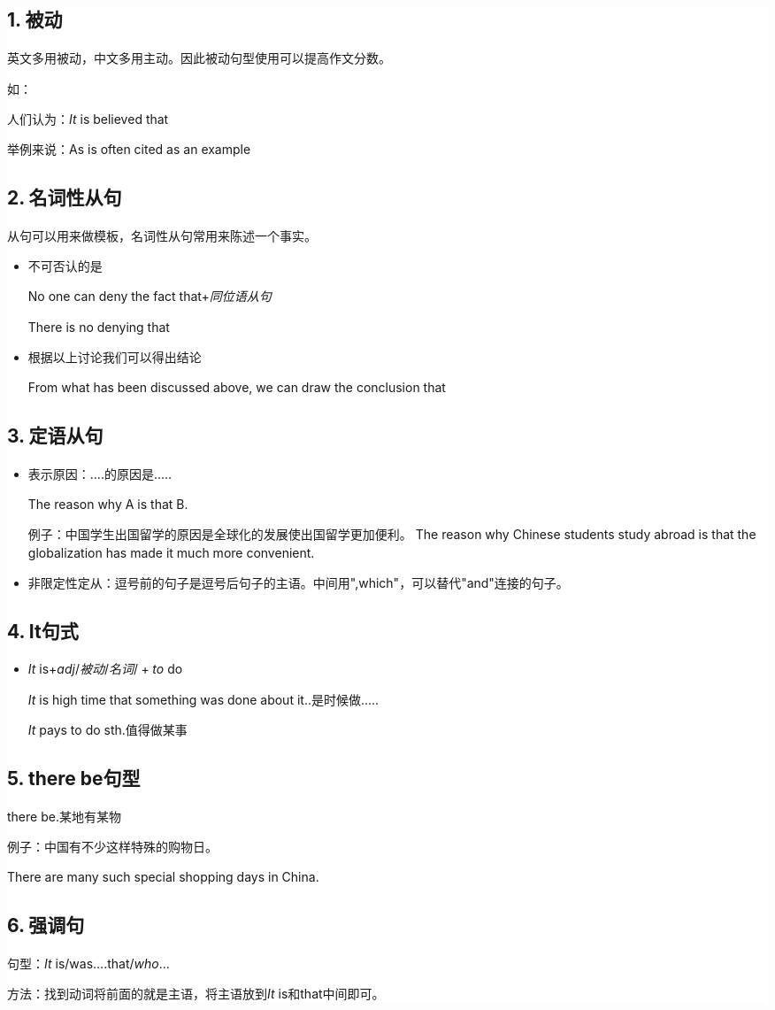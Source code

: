 ## 1. 被动

英文多用被动，中文多用主动。因此被动句型使用可以提高作文分数。

如：

人们认为：$It$ is believed that

举例来说：As is often cited as an example

## 2. 名词性从句

从句可以用来做模板，名词性从句常用来陈述一个事实。

- 不可否认的是

  No one can deny the fact that$+同位语从句$

  There is no denying that 

- 根据以上讨论我们可以得出结论

  From what has been discussed above, we can draw the conclusion that

## 3. 定语从句

- 表示原因：....的原因是.....

  The reason why A is that B.

  例子：中国学生出国留学的原因是全球化的发展使出国留学更加便利。
  The reason why Chinese students study abroad is that the globalization has made it much more convenient.

- 非限定性定从：逗号前的句子是逗号后句子的主语。中间用",which"，可以替代"and"连接的句子。

## 4. It句式

- $It$ is$+adj/被动/名词/+to$ do

  $It$ is high time that something was done about it..是时候做.....

  $It$ pays to do sth.值得做某事

## 5. there be句型

there be.某地有某物

例子：中国有不少这样特殊的购物日。

There are many such special shopping days in China.

## 6. 强调句

句型：$It$ is$/$was....that$/who$...

方法：找到动词将前面的就是主语，将主语放到$It$ is和that中间即可。
